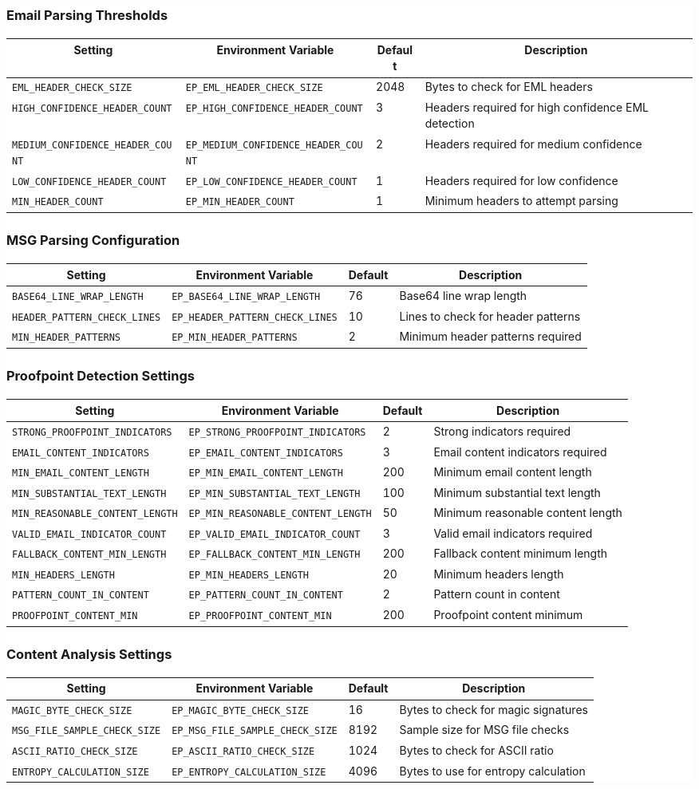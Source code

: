### Email Parsing Thresholds

| Setting | Environment Variable | Default | Description |
|---------|---------------------|---------|-------------|
| `EML_HEADER_CHECK_SIZE` | `EP_EML_HEADER_CHECK_SIZE` | 2048 | Bytes to check for EML headers |
| `HIGH_CONFIDENCE_HEADER_COUNT` | `EP_HIGH_CONFIDENCE_HEADER_COUNT` | 3 | Headers required for high confidence EML detection |
| `MEDIUM_CONFIDENCE_HEADER_COUNT` | `EP_MEDIUM_CONFIDENCE_HEADER_COUNT` | 2 | Headers required for medium confidence |
| `LOW_CONFIDENCE_HEADER_COUNT` | `EP_LOW_CONFIDENCE_HEADER_COUNT` | 1 | Headers required for low confidence |
| `MIN_HEADER_COUNT` | `EP_MIN_HEADER_COUNT` | 1 | Minimum headers to attempt parsing |

### MSG Parsing Configuration

| Setting | Environment Variable | Default | Description |
|---------|---------------------|---------|-------------|
| `BASE64_LINE_WRAP_LENGTH` | `EP_BASE64_LINE_WRAP_LENGTH` | 76 | Base64 line wrap length |
| `HEADER_PATTERN_CHECK_LINES` | `EP_HEADER_PATTERN_CHECK_LINES` | 10 | Lines to check for header patterns |
| `MIN_HEADER_PATTERNS` | `EP_MIN_HEADER_PATTERNS` | 2 | Minimum header patterns required |

### Proofpoint Detection Settings

| Setting | Environment Variable | Default | Description |
|---------|---------------------|---------|-------------|
| `STRONG_PROOFPOINT_INDICATORS` | `EP_STRONG_PROOFPOINT_INDICATORS` | 2 | Strong indicators required |
| `EMAIL_CONTENT_INDICATORS` | `EP_EMAIL_CONTENT_INDICATORS` | 3 | Email content indicators required |
| `MIN_EMAIL_CONTENT_LENGTH` | `EP_MIN_EMAIL_CONTENT_LENGTH` | 200 | Minimum email content length |
| `MIN_SUBSTANTIAL_TEXT_LENGTH` | `EP_MIN_SUBSTANTIAL_TEXT_LENGTH` | 100 | Minimum substantial text length |
| `MIN_REASONABLE_CONTENT_LENGTH` | `EP_MIN_REASONABLE_CONTENT_LENGTH` | 50 | Minimum reasonable content length |
| `VALID_EMAIL_INDICATOR_COUNT` | `EP_VALID_EMAIL_INDICATOR_COUNT` | 3 | Valid email indicators required |
| `FALLBACK_CONTENT_MIN_LENGTH` | `EP_FALLBACK_CONTENT_MIN_LENGTH` | 200 | Fallback content minimum length |
| `MIN_HEADERS_LENGTH` | `EP_MIN_HEADERS_LENGTH` | 20 | Minimum headers length |
| `PATTERN_COUNT_IN_CONTENT` | `EP_PATTERN_COUNT_IN_CONTENT` | 2 | Pattern count in content |
| `PROOFPOINT_CONTENT_MIN` | `EP_PROOFPOINT_CONTENT_MIN` | 200 | Proofpoint content minimum |

### Content Analysis Settings

| Setting | Environment Variable | Default | Description |
|---------|---------------------|---------|-------------|
| `MAGIC_BYTE_CHECK_SIZE` | `EP_MAGIC_BYTE_CHECK_SIZE` | 16 | Bytes to check for magic signatures |
| `MSG_FILE_SAMPLE_CHECK_SIZE` | `EP_MSG_FILE_SAMPLE_CHECK_SIZE` | 8192 | Sample size for MSG file checks |
| `ASCII_RATIO_CHECK_SIZE` | `EP_ASCII_RATIO_CHECK_SIZE` | 1024 | Bytes to check for ASCII ratio |
| `ENTROPY_CALCULATION_SIZE` | `EP_ENTROPY_CALCULATION_SIZE` | 4096 | Bytes to use for entropy calculation |
